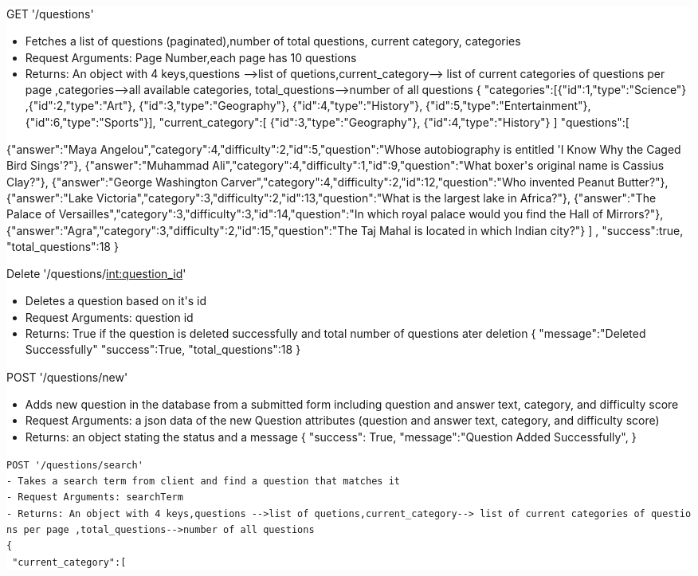 GET '/questions'
- Fetches a list of questions (paginated),number of total questions, current category, categories
- Request Arguments: Page Number,each page has 10 questions
- Returns: An object with 4 keys,questions -->list of quetions,current_category--> list of current categories of questions per page ,categories-->all available categories,
      total_questions-->number of all questions
{
"categories":[{"id":1,"type":"Science"}
,{"id":2,"type":"Art"},
{"id":3,"type":"Geography"},
{"id":4,"type":"History"},
{"id":5,"type":"Entertainment"},
{"id":6,"type":"Sports"}],
"current_category":[
    {"id":3,"type":"Geography"},
    {"id":4,"type":"History"}
    ]
"questions":[

{"answer":"Maya Angelou","category":4,"difficulty":2,"id":5,"question":"Whose autobiography is entitled 'I Know Why the Caged Bird Sings'?"},
{"answer":"Muhammad Ali","category":4,"difficulty":1,"id":9,"question":"What boxer's original name is Cassius Clay?"},
{"answer":"George Washington Carver","category":4,"difficulty":2,"id":12,"question":"Who invented Peanut Butter?"},
{"answer":"Lake Victoria","category":3,"difficulty":2,"id":13,"question":"What is the largest lake in Africa?"},
{"answer":"The Palace of Versailles","category":3,"difficulty":3,"id":14,"question":"In which royal palace would you find the Hall of Mirrors?"},
{"answer":"Agra","category":3,"difficulty":2,"id":15,"question":"The Taj Mahal is located in which Indian city?"}
]
,
"success":true,
"total_questions":18
}

Delete '/questions/<int:question_id>'
- Deletes a question based on it's id
- Request Arguments: question id 
- Returns: True if the question is deleted successfully and total number of questions ater deletion
{
"message":"Deleted Successfully"
"success":True,
"total_questions":18
}

POST '/questions/new'
- Adds new question in the database from a submitted form including  question and answer text, 
  category, and difficulty score
- Request Arguments: a json data of the new Question attributes (question and answer text, category, and difficulty score)
- Returns: an object stating the status and a message
{
 "success": True,
  "message":"Question Added Successfully",
}
```
POST '/questions/search'
- Takes a search term from client and find a question that matches it
- Request Arguments: searchTerm
- Returns: An object with 4 keys,questions -->list of quetions,current_category--> list of current categories of questions per page ,total_questions-->number of all questions
{
 "current_category":[
```